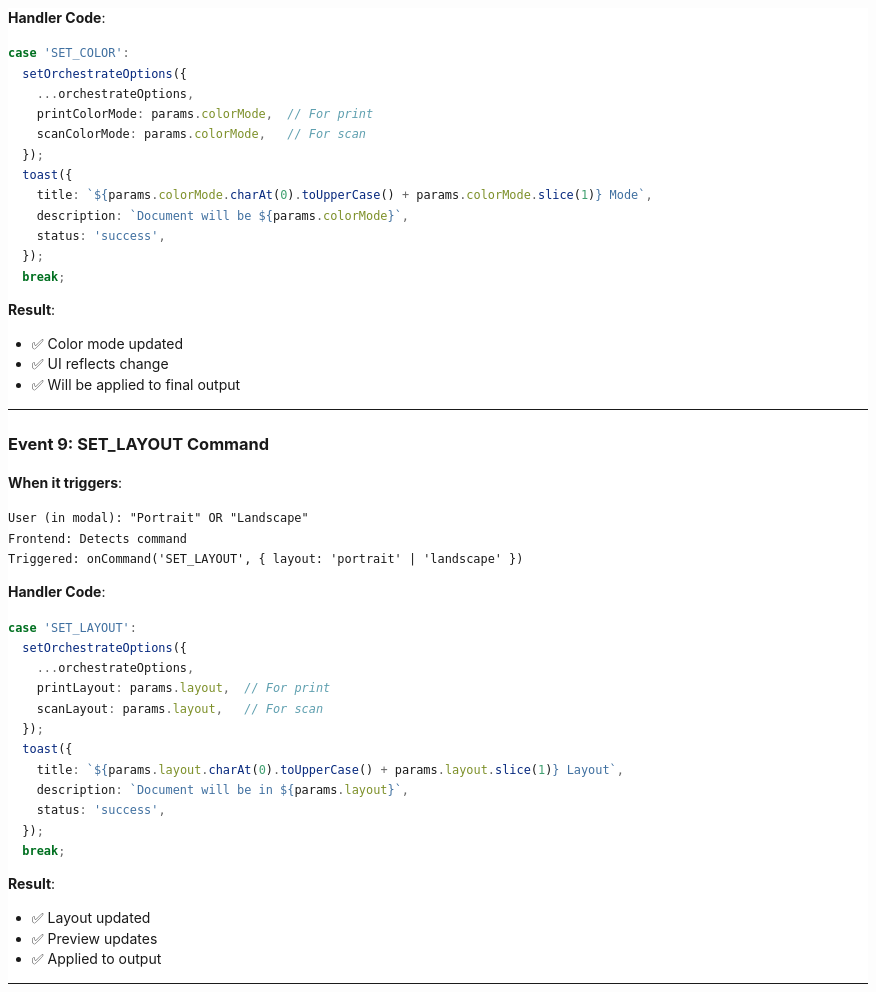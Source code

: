 **Handler Code**:
```typescript
case 'SET_COLOR':
  setOrchestrateOptions({
    ...orchestrateOptions,
    printColorMode: params.colorMode,  // For print
    scanColorMode: params.colorMode,   // For scan
  });
  toast({
    title: `${params.colorMode.charAt(0).toUpperCase() + params.colorMode.slice(1)} Mode`,
    description: `Document will be ${params.colorMode}`,
    status: 'success',
  });
  break;
```

**Result**:
- ✅ Color mode updated
- ✅ UI reflects change
- ✅ Will be applied to final output

---

### Event 9: SET_LAYOUT Command

**When it triggers**:
```
User (in modal): "Portrait" OR "Landscape"
Frontend: Detects command
Triggered: onCommand('SET_LAYOUT', { layout: 'portrait' | 'landscape' })
```

**Handler Code**:
```typescript
case 'SET_LAYOUT':
  setOrchestrateOptions({
    ...orchestrateOptions,
    printLayout: params.layout,  // For print
    scanLayout: params.layout,   // For scan
  });
  toast({
    title: `${params.layout.charAt(0).toUpperCase() + params.layout.slice(1)} Layout`,
    description: `Document will be in ${params.layout}`,
    status: 'success',
  });
  break;
```

**Result**:
- ✅ Layout updated
- ✅ Preview updates
- ✅ Applied to output

---
